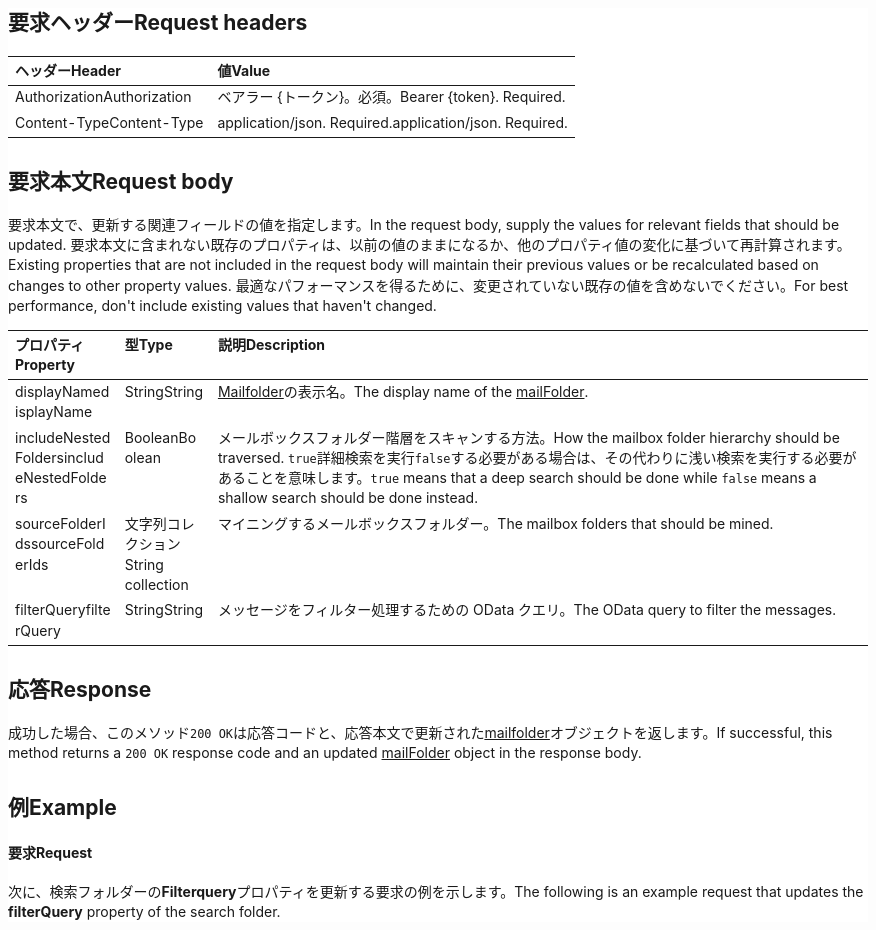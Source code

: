 ## <a name="request-headers"></a><span data-ttu-id="12dd9-117">要求ヘッダー</span><span class="sxs-lookup"><span data-stu-id="12dd9-117">Request headers</span></span>
| <span data-ttu-id="12dd9-118">ヘッダー</span><span class="sxs-lookup"><span data-stu-id="12dd9-118">Header</span></span>       | <span data-ttu-id="12dd9-119">値</span><span class="sxs-lookup"><span data-stu-id="12dd9-119">Value</span></span> |
|:---------------|:--------|
| <span data-ttu-id="12dd9-120">Authorization</span><span class="sxs-lookup"><span data-stu-id="12dd9-120">Authorization</span></span>  | <span data-ttu-id="12dd9-p102">ベアラー {トークン}。必須。</span><span class="sxs-lookup"><span data-stu-id="12dd9-p102">Bearer {token}. Required.</span></span>  |
| <span data-ttu-id="12dd9-123">Content-Type</span><span class="sxs-lookup"><span data-stu-id="12dd9-123">Content-Type</span></span>  | <span data-ttu-id="12dd9-p103">application/json. Required.</span><span class="sxs-lookup"><span data-stu-id="12dd9-p103">application/json. Required.</span></span>  |

## <a name="request-body"></a><span data-ttu-id="12dd9-126">要求本文</span><span class="sxs-lookup"><span data-stu-id="12dd9-126">Request body</span></span>
<span data-ttu-id="12dd9-127">要求本文で、更新する関連フィールドの値を指定します。</span><span class="sxs-lookup"><span data-stu-id="12dd9-127">In the request body, supply the values for relevant fields that should be updated.</span></span> <span data-ttu-id="12dd9-128">要求本文に含まれない既存のプロパティは、以前の値のままになるか、他のプロパティ値の変化に基づいて再計算されます。</span><span class="sxs-lookup"><span data-stu-id="12dd9-128">Existing properties that are not included in the request body will maintain their previous values or be recalculated based on changes to other property values.</span></span> <span data-ttu-id="12dd9-129">最適なパフォーマンスを得るために、変更されていない既存の値を含めないでください。</span><span class="sxs-lookup"><span data-stu-id="12dd9-129">For best performance, don't include existing values that haven't changed.</span></span>

| <span data-ttu-id="12dd9-130">プロパティ</span><span class="sxs-lookup"><span data-stu-id="12dd9-130">Property</span></span>     | <span data-ttu-id="12dd9-131">型</span><span class="sxs-lookup"><span data-stu-id="12dd9-131">Type</span></span>   |<span data-ttu-id="12dd9-132">説明</span><span class="sxs-lookup"><span data-stu-id="12dd9-132">Description</span></span>|
|:---------------|:--------|:----------|
| <span data-ttu-id="12dd9-133">displayName</span><span class="sxs-lookup"><span data-stu-id="12dd9-133">displayName</span></span> | <span data-ttu-id="12dd9-134">String</span><span class="sxs-lookup"><span data-stu-id="12dd9-134">String</span></span> | <span data-ttu-id="12dd9-135">[Mailfolder](../resources/mailfolder.md)の表示名。</span><span class="sxs-lookup"><span data-stu-id="12dd9-135">The display name of the [mailFolder](../resources/mailfolder.md).</span></span>|
| <span data-ttu-id="12dd9-136">includeNestedFolders</span><span class="sxs-lookup"><span data-stu-id="12dd9-136">includeNestedFolders</span></span> | <span data-ttu-id="12dd9-137">Boolean</span><span class="sxs-lookup"><span data-stu-id="12dd9-137">Boolean</span></span> | <span data-ttu-id="12dd9-138">メールボックスフォルダー階層をスキャンする方法。</span><span class="sxs-lookup"><span data-stu-id="12dd9-138">How the mailbox folder hierarchy should be traversed.</span></span> <span data-ttu-id="12dd9-139">`true`詳細検索を実行`false`する必要がある場合は、その代わりに浅い検索を実行する必要があることを意味します。</span><span class="sxs-lookup"><span data-stu-id="12dd9-139">`true` means that a deep search should be done while `false` means a shallow search should be done instead.</span></span> |
| <span data-ttu-id="12dd9-140">sourceFolderIds</span><span class="sxs-lookup"><span data-stu-id="12dd9-140">sourceFolderIds</span></span> | <span data-ttu-id="12dd9-141">文字列コレクション</span><span class="sxs-lookup"><span data-stu-id="12dd9-141">String collection</span></span> | <span data-ttu-id="12dd9-142">マイニングするメールボックスフォルダー。</span><span class="sxs-lookup"><span data-stu-id="12dd9-142">The mailbox folders that should be mined.</span></span> |
| <span data-ttu-id="12dd9-143">filterQuery</span><span class="sxs-lookup"><span data-stu-id="12dd9-143">filterQuery</span></span> | <span data-ttu-id="12dd9-144">String</span><span class="sxs-lookup"><span data-stu-id="12dd9-144">String</span></span> | <span data-ttu-id="12dd9-145">メッセージをフィルター処理するための OData クエリ。</span><span class="sxs-lookup"><span data-stu-id="12dd9-145">The OData query to filter the messages.</span></span> |

## <a name="response"></a><span data-ttu-id="12dd9-146">応答</span><span class="sxs-lookup"><span data-stu-id="12dd9-146">Response</span></span>
<span data-ttu-id="12dd9-147">成功した場合、このメソッド`200 OK`は応答コードと、応答本文で更新された[mailfolder](../resources/mailfolder.md)オブジェクトを返します。</span><span class="sxs-lookup"><span data-stu-id="12dd9-147">If successful, this method returns a `200 OK` response code and an updated [mailFolder](../resources/mailfolder.md) object in the response body.</span></span>

## <a name="example"></a><span data-ttu-id="12dd9-148">例</span><span class="sxs-lookup"><span data-stu-id="12dd9-148">Example</span></span>
#### <a name="request"></a><span data-ttu-id="12dd9-149">要求</span><span class="sxs-lookup"><span data-stu-id="12dd9-149">Request</span></span>
<span data-ttu-id="12dd9-150">次に、検索フォルダーの**Filterquery**プロパティを更新する要求の例を示します。</span><span class="sxs-lookup"><span data-stu-id="12dd9-150">The following is an example request that updates the **filterQuery** property of the search folder.</span></span>
